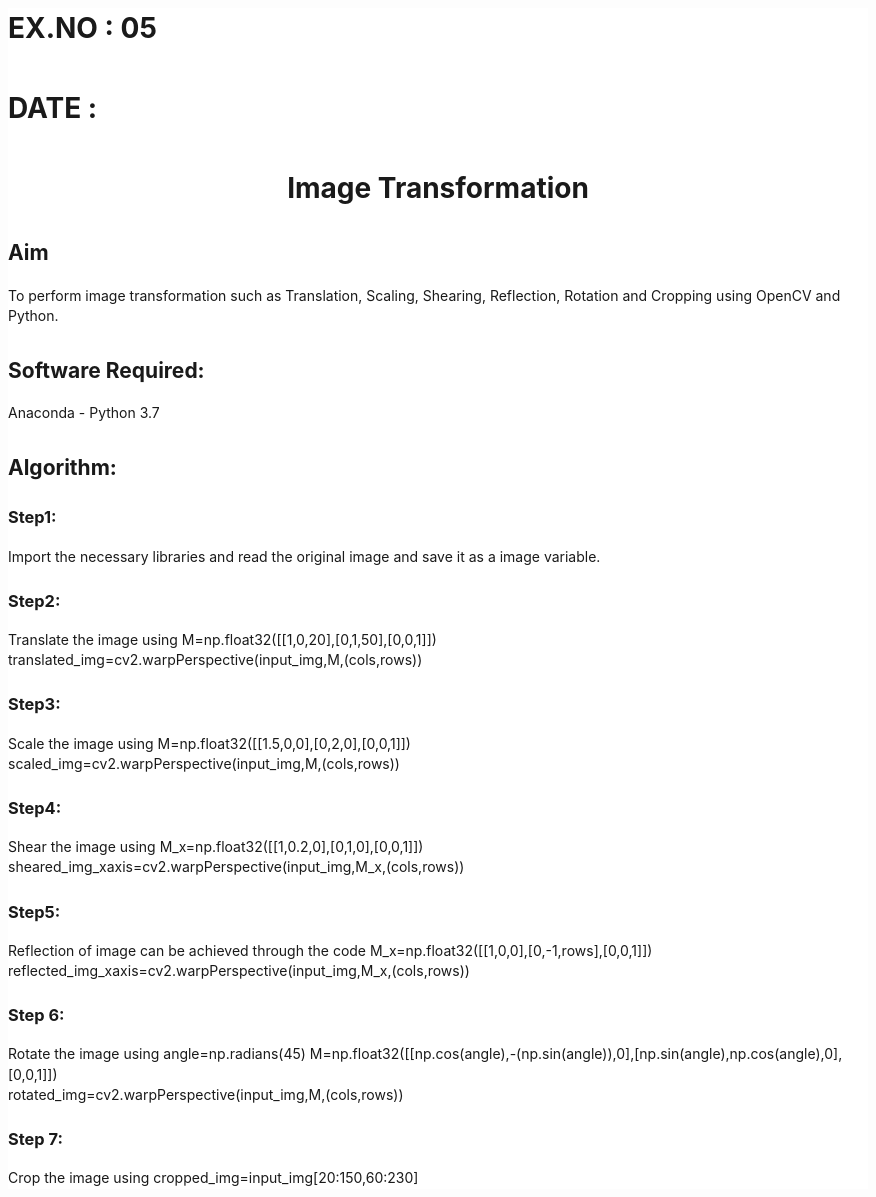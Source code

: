 # EX.NO : 05
# DATE :

# <p align="center">Image Transformation</p>
## Aim
To perform image transformation such as Translation, Scaling, Shearing, Reflection, Rotation and Cropping using OpenCV and Python.

## Software Required:
Anaconda - Python 3.7

## Algorithm:
### Step1:
Import the necessary libraries and read the original image and save it as a image variable.
<br>

### Step2:
Translate the image using M=np.float32([[1,0,20],[0,1,50],[0,0,1]])<br>
translated_img=cv2.warpPerspective(input_img,M,(cols,rows))
<br>

### Step3:
Scale the image using M=np.float32([[1.5,0,0],[0,2,0],[0,0,1]]) <br>
scaled_img=cv2.warpPerspective(input_img,M,(cols,rows))
<br>

### Step4:
Shear the image using M_x=np.float32([[1,0.2,0],[0,1,0],[0,0,1]]) <br>
sheared_img_xaxis=cv2.warpPerspective(input_img,M_x,(cols,rows))
<br>

### Step5:
Reflection of image can be achieved through the code M_x=np.float32([[1,0,0],[0,-1,rows],[0,0,1]])<br> reflected_img_xaxis=cv2.warpPerspective(input_img,M_x,(cols,rows))
<br>
### Step 6:
Rotate the image using angle=np.radians(45) M=np.float32([[np.cos(angle),-(np.sin(angle)),0],[np.sin(angle),np.cos(angle),0],[0,0,1]]) <br>rotated_img=cv2.warpPerspective(input_img,M,(cols,rows))

### Step 7:
Crop the image using cropped_img=input_img[20:150,60:230]

